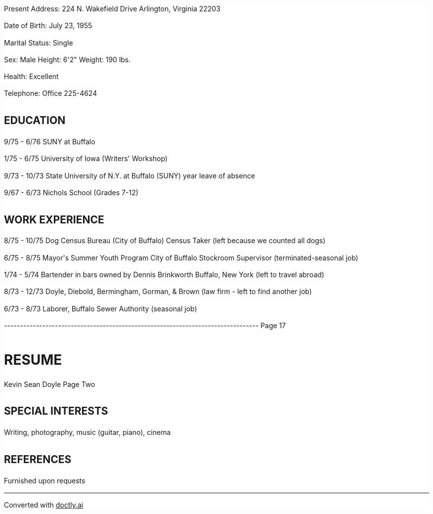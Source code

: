 Present Address: 224 N. Wakefield Drive
Arlington, Virginia 22203

Date of Birth: July 23, 1955

Marital Status: Single

Sex: Male Height: 6'2" Weight: 190 lbs.

Health: Excellent

Telephone: Office 225-4624

## EDUCATION

9/75 - 6/76 SUNY at Buffalo

1/75 - 6/75 University of Iowa (Writers' Workshop)

9/73 - 10/73 State University of N.Y. at Buffalo (SUNY)
year leave of absence

9/67 - 6/73 Nichols School (Grades 7-12)

## WORK EXPERIENCE

8/75 - 10/75 Dog Census Bureau (City of Buffalo)
Census Taker (left because we counted all dogs)

6/75 - 8/75 Mayor's Summer Youth Program
City of Buffalo
Stockroom Supervisor (terminated-seasonal job)

1/74 - 5/74 Bartender in bars owned by Dennis Brinkworth
Buffalo, New York (left to travel abroad)

8/73 - 12/73 Doyle, Diebold, Bermingham, Gorman, & Brown
(law firm - left to find another job)

6/73 - 8/73 Laborer, Buffalo Sewer Authority (seasonal job)


-------------------------------------------------------------------------------- Page 17

# RESUME
Kevin Sean Doyle
Page Two

## SPECIAL INTERESTS
Writing, photography, music (guitar, piano), cinema

## REFERENCES
Furnished upon requests


---
Converted with [doctly.ai](https://doctly.ai)